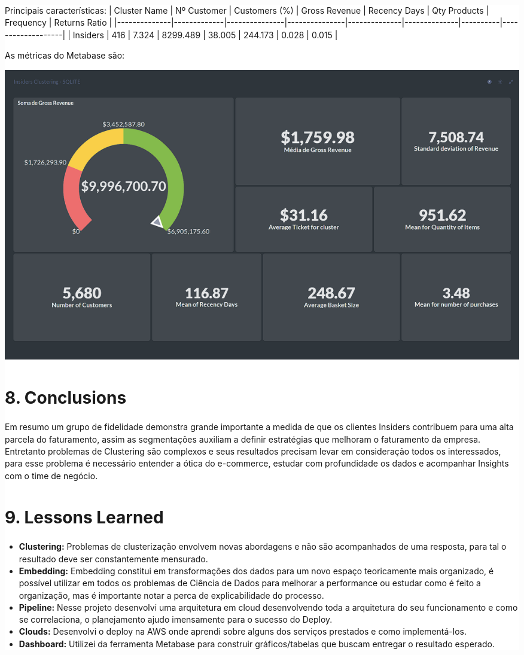 Principais características:
| Cluster Name | Nº Customer | Customers (%) | Gross Revenue | Recency Days | Qty Products | Frequency |	Returns Ratio |
|--------------|-------------|---------------|---------------|--------------|--------------|----------|-------------------|
| Insiders     |	416      |	  7.324      |	8299.489    |	38.005     |   244.173    |  	0.028 |   0.015       |

As métricas do Metabase são:

![H9](reports/Metabase.png)

# 8. Conclusions

Em resumo um grupo de fidelidade demonstra grande importante a medida de que os clientes Insiders contribuem para uma alta parcela do faturamento, assim as segmentações auxiliam a definir estratégias que melhoram o faturamento da empresa.
Entretanto problemas de Clustering são complexos e seus resultados precisam levar em consideração todos os interessados, para esse problema é necessário entender a ótica do e-commerce, estudar com profundidade os dados e acompanhar Insights com o time de negócio.

# 9. Lessons Learned

- **Clustering:** Problemas de clusterização envolvem novas abordagens e não são acompanhados de uma resposta, para tal o resultado deve ser constantemente mensurado.
- **Embedding:** Embedding constitui em transformações dos dados para um novo espaço teoricamente mais organizado, é possível utilizar em todos os problemas de Ciência de Dados para melhorar a performance ou estudar como é feito a organização, mas é importante notar a perca de explicabilidade do processo.
- **Pipeline:** Nesse projeto desenvolvi uma arquitetura em cloud desenvolvendo toda a arquitetura do seu funcionamento e como se correlaciona, o planejamento ajudo imensamente para o sucesso do Deploy.
- **Clouds:** Desenvolvi o deploy na AWS onde aprendi sobre alguns dos serviços prestados e como implementá-los.
- **Dashboard:** Utilizei da ferramenta Metabase para construir gráficos/tabelas que buscam entregar o resultado esperado.
